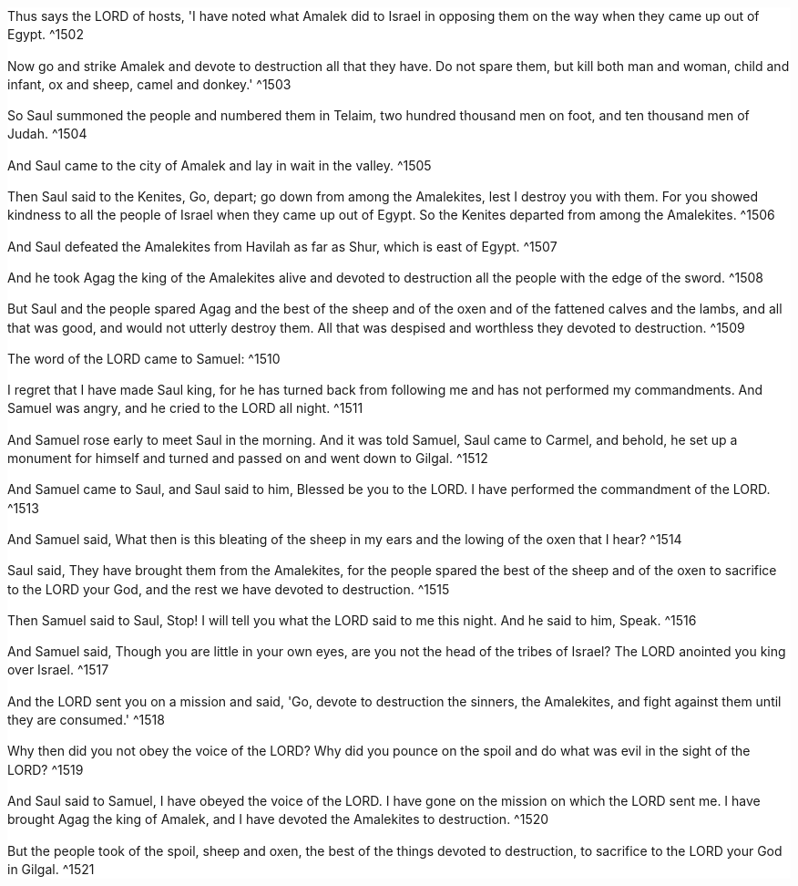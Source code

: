 Thus says the LORD of hosts, 'I have noted what Amalek did to Israel in opposing them on the way when they came up out of Egypt. ^1502

Now go and strike Amalek and devote to destruction all that they have. Do not spare them, but kill both man and woman, child and infant, ox and sheep, camel and donkey.' ^1503

So Saul summoned the people and numbered them in Telaim, two hundred thousand men on foot, and ten thousand men of Judah. ^1504

And Saul came to the city of Amalek and lay in wait in the valley. ^1505

Then Saul said to the Kenites, Go, depart; go down from among the Amalekites, lest I destroy you with them. For you showed kindness to all the people of Israel when they came up out of Egypt. So the Kenites departed from among the Amalekites. ^1506

And Saul defeated the Amalekites from Havilah as far as Shur, which is east of Egypt. ^1507

And he took Agag the king of the Amalekites alive and devoted to destruction all the people with the edge of the sword. ^1508

But Saul and the people spared Agag and the best of the sheep and of the oxen and of the fattened calves and the lambs, and all that was good, and would not utterly destroy them. All that was despised and worthless they devoted to destruction. ^1509

The word of the LORD came to Samuel: ^1510

I regret that I have made Saul king, for he has turned back from following me and has not performed my commandments. And Samuel was angry, and he cried to the LORD all night. ^1511

And Samuel rose early to meet Saul in the morning. And it was told Samuel, Saul came to Carmel, and behold, he set up a monument for himself and turned and passed on and went down to Gilgal. ^1512

And Samuel came to Saul, and Saul said to him, Blessed be you to the LORD. I have performed the commandment of the LORD. ^1513

And Samuel said, What then is this bleating of the sheep in my ears and the lowing of the oxen that I hear? ^1514

Saul said, They have brought them from the Amalekites, for the people spared the best of the sheep and of the oxen to sacrifice to the LORD your God, and the rest we have devoted to destruction. ^1515

Then Samuel said to Saul, Stop! I will tell you what the LORD said to me this night. And he said to him, Speak. ^1516

And Samuel said, Though you are little in your own eyes, are you not the head of the tribes of Israel? The LORD anointed you king over Israel. ^1517

And the LORD sent you on a mission and said, 'Go, devote to destruction the sinners, the Amalekites, and fight against them until they are consumed.' ^1518

Why then did you not obey the voice of the LORD? Why did you pounce on the spoil and do what was evil in the sight of the LORD? ^1519

And Saul said to Samuel, I have obeyed the voice of the LORD. I have gone on the mission on which the LORD sent me. I have brought Agag the king of Amalek, and I have devoted the Amalekites to destruction. ^1520

But the people took of the spoil, sheep and oxen, the best of the things devoted to destruction, to sacrifice to the LORD your God in Gilgal. ^1521
